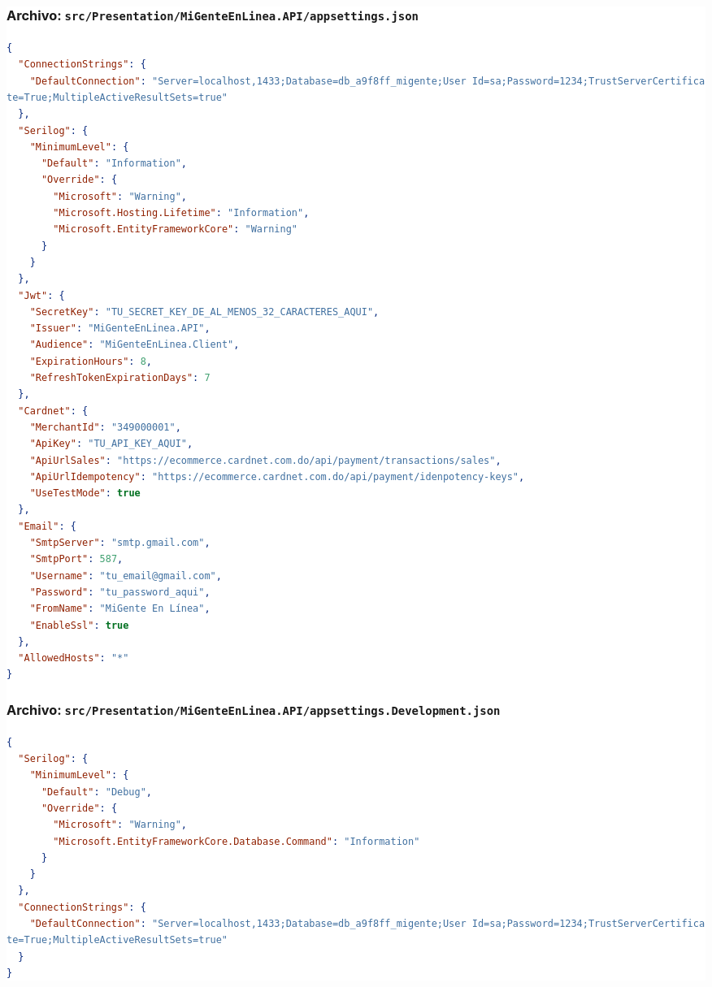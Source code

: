 ### Archivo: `src/Presentation/MiGenteEnLinea.API/appsettings.json`

```json
{
  "ConnectionStrings": {
    "DefaultConnection": "Server=localhost,1433;Database=db_a9f8ff_migente;User Id=sa;Password=1234;TrustServerCertificate=True;MultipleActiveResultSets=true"
  },
  "Serilog": {
    "MinimumLevel": {
      "Default": "Information",
      "Override": {
        "Microsoft": "Warning",
        "Microsoft.Hosting.Lifetime": "Information",
        "Microsoft.EntityFrameworkCore": "Warning"
      }
    }
  },
  "Jwt": {
    "SecretKey": "TU_SECRET_KEY_DE_AL_MENOS_32_CARACTERES_AQUI",
    "Issuer": "MiGenteEnLinea.API",
    "Audience": "MiGenteEnLinea.Client",
    "ExpirationHours": 8,
    "RefreshTokenExpirationDays": 7
  },
  "Cardnet": {
    "MerchantId": "349000001",
    "ApiKey": "TU_API_KEY_AQUI",
    "ApiUrlSales": "https://ecommerce.cardnet.com.do/api/payment/transactions/sales",
    "ApiUrlIdempotency": "https://ecommerce.cardnet.com.do/api/payment/idenpotency-keys",
    "UseTestMode": true
  },
  "Email": {
    "SmtpServer": "smtp.gmail.com",
    "SmtpPort": 587,
    "Username": "tu_email@gmail.com",
    "Password": "tu_password_aqui",
    "FromName": "MiGente En Línea",
    "EnableSsl": true
  },
  "AllowedHosts": "*"
}
```

### Archivo: `src/Presentation/MiGenteEnLinea.API/appsettings.Development.json`

```json
{
  "Serilog": {
    "MinimumLevel": {
      "Default": "Debug",
      "Override": {
        "Microsoft": "Warning",
        "Microsoft.EntityFrameworkCore.Database.Command": "Information"
      }
    }
  },
  "ConnectionStrings": {
    "DefaultConnection": "Server=localhost,1433;Database=db_a9f8ff_migente;User Id=sa;Password=1234;TrustServerCertificate=True;MultipleActiveResultSets=true"
  }
}
```